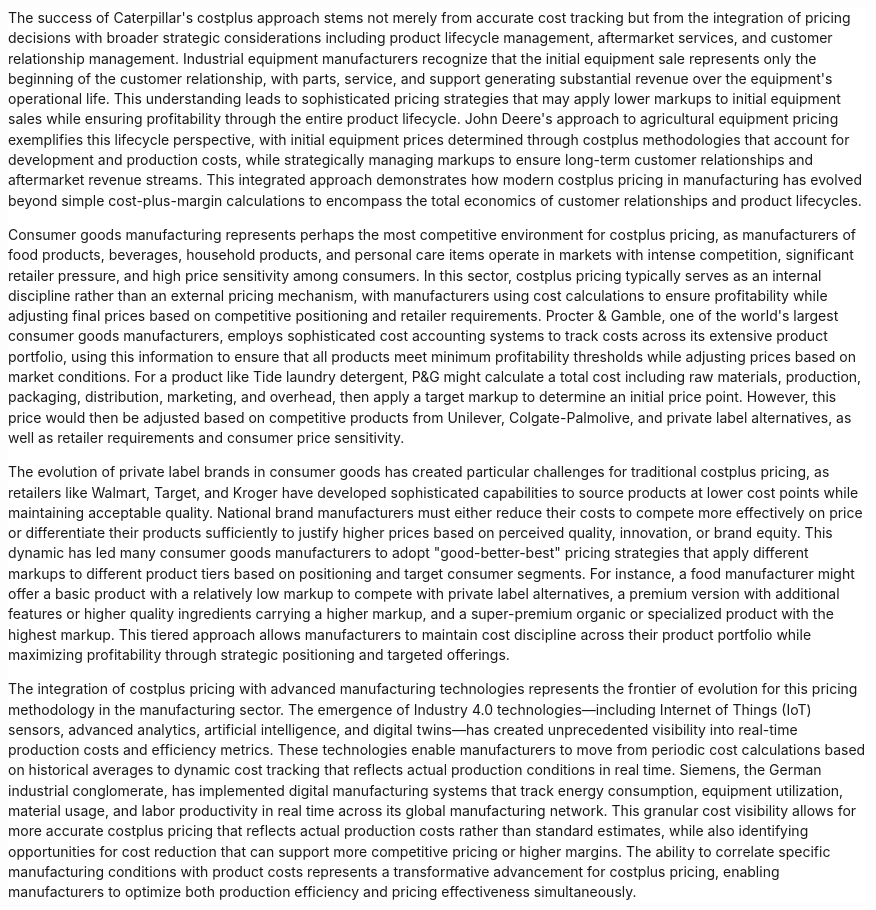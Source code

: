 The success of Caterpillar's costplus approach stems not merely from accurate cost tracking but from the integration of pricing decisions with broader strategic considerations including product lifecycle management, aftermarket services, and customer relationship management. Industrial equipment manufacturers recognize that the initial equipment sale represents only the beginning of the customer relationship, with parts, service, and support generating substantial revenue over the equipment's operational life. This understanding leads to sophisticated pricing strategies that may apply lower markups to initial equipment sales while ensuring profitability through the entire product lifecycle. John Deere's approach to agricultural equipment pricing exemplifies this lifecycle perspective, with initial equipment prices determined through costplus methodologies that account for development and production costs, while strategically managing markups to ensure long-term customer relationships and aftermarket revenue streams. This integrated approach demonstrates how modern costplus pricing in manufacturing has evolved beyond simple cost-plus-margin calculations to encompass the total economics of customer relationships and product lifecycles.

Consumer goods manufacturing represents perhaps the most competitive environment for costplus pricing, as manufacturers of food products, beverages, household products, and personal care items operate in markets with intense competition, significant retailer pressure, and high price sensitivity among consumers. In this sector, costplus pricing typically serves as an internal discipline rather than an external pricing mechanism, with manufacturers using cost calculations to ensure profitability while adjusting final prices based on competitive positioning and retailer requirements. Procter & Gamble, one of the world's largest consumer goods manufacturers, employs sophisticated cost accounting systems to track costs across its extensive product portfolio, using this information to ensure that all products meet minimum profitability thresholds while adjusting prices based on market conditions. For a product like Tide laundry detergent, P&G might calculate a total cost including raw materials, production, packaging, distribution, marketing, and overhead, then apply a target markup to determine an initial price point. However, this price would then be adjusted based on competitive products from Unilever, Colgate-Palmolive, and private label alternatives, as well as retailer requirements and consumer price sensitivity.

The evolution of private label brands in consumer goods has created particular challenges for traditional costplus pricing, as retailers like Walmart, Target, and Kroger have developed sophisticated capabilities to source products at lower cost points while maintaining acceptable quality. National brand manufacturers must either reduce their costs to compete more effectively on price or differentiate their products sufficiently to justify higher prices based on perceived quality, innovation, or brand equity. This dynamic has led many consumer goods manufacturers to adopt "good-better-best" pricing strategies that apply different markups to different product tiers based on positioning and target consumer segments. For instance, a food manufacturer might offer a basic product with a relatively low markup to compete with private label alternatives, a premium version with additional features or higher quality ingredients carrying a higher markup, and a super-premium organic or specialized product with the highest markup. This tiered approach allows manufacturers to maintain cost discipline across their product portfolio while maximizing profitability through strategic positioning and targeted offerings.

The integration of costplus pricing with advanced manufacturing technologies represents the frontier of evolution for this pricing methodology in the manufacturing sector. The emergence of Industry 4.0 technologies—including Internet of Things (IoT) sensors, advanced analytics, artificial intelligence, and digital twins—has created unprecedented visibility into real-time production costs and efficiency metrics. These technologies enable manufacturers to move from periodic cost calculations based on historical averages to dynamic cost tracking that reflects actual production conditions in real time. Siemens, the German industrial conglomerate, has implemented digital manufacturing systems that track energy consumption, equipment utilization, material usage, and labor productivity in real time across its global manufacturing network. This granular cost visibility allows for more accurate costplus pricing that reflects actual production costs rather than standard estimates, while also identifying opportunities for cost reduction that can support more competitive pricing or higher margins. The ability to correlate specific manufacturing conditions with product costs represents a transformative advancement for costplus pricing, enabling manufacturers to optimize both production efficiency and pricing effectiveness simultaneously.
